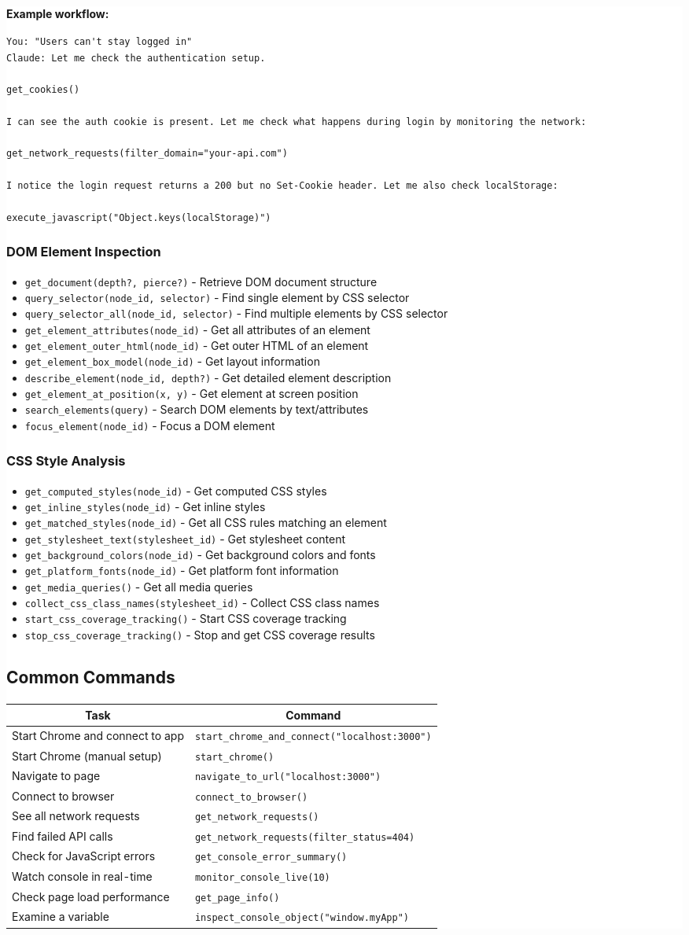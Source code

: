 **Example workflow:**

```
You: "Users can't stay logged in"
Claude: Let me check the authentication setup.

get_cookies()

I can see the auth cookie is present. Let me check what happens during login by monitoring the network:

get_network_requests(filter_domain="your-api.com")

I notice the login request returns a 200 but no Set-Cookie header. Let me also check localStorage:

execute_javascript("Object.keys(localStorage)")
```

### DOM Element Inspection

- `get_document(depth?, pierce?)` - Retrieve DOM document structure
- `query_selector(node_id, selector)` - Find single element by CSS selector
- `query_selector_all(node_id, selector)` - Find multiple elements by CSS selector
- `get_element_attributes(node_id)` - Get all attributes of an element
- `get_element_outer_html(node_id)` - Get outer HTML of an element
- `get_element_box_model(node_id)` - Get layout information
- `describe_element(node_id, depth?)` - Get detailed element description
- `get_element_at_position(x, y)` - Get element at screen position
- `search_elements(query)` - Search DOM elements by text/attributes
- `focus_element(node_id)` - Focus a DOM element

### CSS Style Analysis

- `get_computed_styles(node_id)` - Get computed CSS styles
- `get_inline_styles(node_id)` - Get inline styles
- `get_matched_styles(node_id)` - Get all CSS rules matching an element
- `get_stylesheet_text(stylesheet_id)` - Get stylesheet content
- `get_background_colors(node_id)` - Get background colors and fonts
- `get_platform_fonts(node_id)` - Get platform font information
- `get_media_queries()` - Get all media queries
- `collect_css_class_names(stylesheet_id)` - Collect CSS class names
- `start_css_coverage_tracking()` - Start CSS coverage tracking
- `stop_css_coverage_tracking()` - Stop and get CSS coverage results

## Common Commands

| Task                            | Command                                      |
| ------------------------------- | -------------------------------------------- |
| Start Chrome and connect to app | `start_chrome_and_connect("localhost:3000")` |
| Start Chrome (manual setup)     | `start_chrome()`                             |
| Navigate to page                | `navigate_to_url("localhost:3000")`          |
| Connect to browser              | `connect_to_browser()`                       |
| See all network requests        | `get_network_requests()`                     |
| Find failed API calls           | `get_network_requests(filter_status=404)`    |
| Check for JavaScript errors     | `get_console_error_summary()`                |
| Watch console in real-time      | `monitor_console_live(10)`                   |
| Check page load performance     | `get_page_info()`                            |
| Examine a variable              | `inspect_console_object("window.myApp")`     |